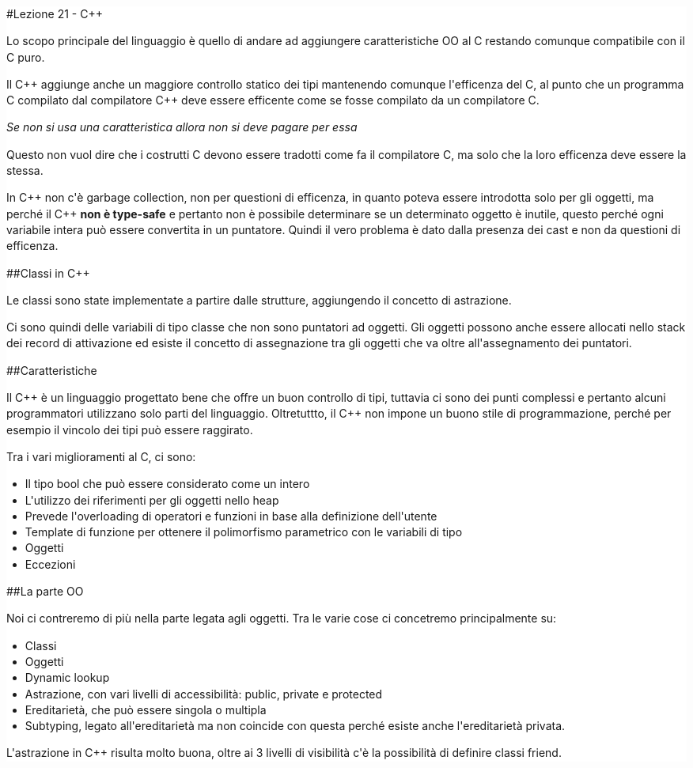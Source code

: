 #Lezione 21 - C++

Lo scopo principale del linguaggio è quello di andare ad aggiungere caratteristiche OO al C restando comunque compatibile con il C puro.

Il C++ aggiunge anche un maggiore controllo statico dei tipi mantenendo comunque l'efficenza del C, al punto che un programma C compilato dal compilatore C++ deve essere efficente come se fosse compilato da un compilatore C.

*Se non si usa una caratteristica allora non si deve pagare per essa*

Questo non vuol dire che i costrutti C devono essere tradotti come fa il compilatore C, ma solo che la loro efficenza deve essere la stessa.

In C++ non c'è garbage collection, non per questioni di efficenza, in quanto poteva essere introdotta solo per gli oggetti, ma perché il C++ **non è type-safe** e pertanto non è possibile determinare se un determinato oggetto è inutile, questo perché ogni variabile intera può essere convertita in un puntatore. 
Quindi il vero problema è dato dalla presenza dei cast e non da questioni di efficenza.

##Classi in C++

Le classi sono state implementate a partire dalle strutture, aggiungendo il concetto di astrazione.

Ci sono quindi delle variabili di tipo classe che non sono puntatori ad oggetti. Gli oggetti possono anche essere allocati nello stack dei record di attivazione ed esiste il concetto di assegnazione tra gli oggetti che va oltre all'assegnamento dei puntatori.

##Caratteristiche

Il C++ è un linguaggio progettato bene che offre un buon controllo di tipi, tuttavia ci sono dei punti complessi e pertanto alcuni programmatori utilizzano solo parti del linguaggio. 
Oltretuttto, il C++ non impone un buono stile di programmazione, perché per esempio il vincolo dei tipi può essere raggirato.

Tra i vari miglioramenti al C, ci sono:

- Il tipo bool che può essere considerato come un intero
- L'utilizzo dei riferimenti per gli oggetti nello heap
- Prevede l'overloading di operatori e funzioni in base alla definizione dell'utente
- Template di funzione per ottenere il polimorfismo parametrico con le variabili di tipo
- Oggetti
- Eccezioni

##La parte OO

Noi ci contreremo di più nella parte legata agli oggetti. Tra le varie cose ci concetremo principalmente su:

- Classi
- Oggetti
- Dynamic lookup
- Astrazione, con vari livelli di accessibilità: public, private e protected
- Ereditarietà, che può essere singola o multipla
- Subtyping, legato all'ereditarietà ma non coincide con questa perché esiste anche l'ereditarietà privata.

L'astrazione in C++ risulta molto buona, oltre ai 3 livelli di visibilità c'è la possibilità di definire classi friend.
